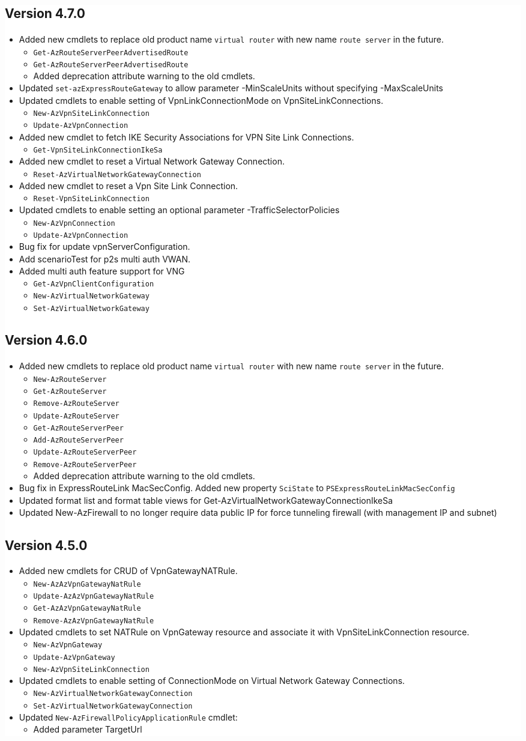 ## Version 4.7.0
* Added new cmdlets to replace old product name `virtual router` with new name `route server` in the future.
    - `Get-AzRouteServerPeerAdvertisedRoute`
    - `Get-AzRouteServerPeerAdvertisedRoute`
    - Added deprecation attribute warning to the old cmdlets.
* Updated `set-azExpressRouteGateway` to allow parameter -MinScaleUnits without specifying -MaxScaleUnits
* Updated cmdlets to enable setting of VpnLinkConnectionMode on VpnSiteLinkConnections.
    - `New-AzVpnSiteLinkConnection`
    - `Update-AzVpnConnection`
* Added new cmdlet to fetch IKE Security Associations for VPN Site Link Connections.
    - `Get-VpnSiteLinkConnectionIkeSa`
* Added new cmdlet to reset a Virtual Network Gateway Connection.
    - `Reset-AzVirtualNetworkGatewayConnection`
* Added new cmdlet to reset a Vpn Site Link Connection.
    - `Reset-VpnSiteLinkConnection`
* Updated cmdlets to enable setting an optional parameter -TrafficSelectorPolicies
    - `New-AzVpnConnection`
    - `Update-AzVpnConnection`
* Bug fix for update vpnServerConfiguration.
* Add scenarioTest for p2s multi auth VWAN.
* Added multi auth feature support for VNG
	- `Get-AzVpnClientConfiguration`
	- `New-AzVirtualNetworkGateway`
	- `Set-AzVirtualNetworkGateway`

## Version 4.6.0
* Added new cmdlets to replace old product name `virtual router` with new name `route server` in the future.
    - `New-AzRouteServer`
    - `Get-AzRouteServer`
    - `Remove-AzRouteServer`
    - `Update-AzRouteServer`
    - `Get-AzRouteServerPeer`
    - `Add-AzRouteServerPeer`
    - `Update-AzRouteServerPeer`
    - `Remove-AzRouteServerPeer`
    - Added deprecation attribute warning to the old cmdlets.
* Bug fix in ExpressRouteLink MacSecConfig. Added new property `SciState` to `PSExpressRouteLinkMacSecConfig`
* Updated format list and format table views for Get-AzVirtualNetworkGatewayConnectionIkeSa
* Updated New-AzFirewall to no longer require data public IP for force tunneling firewall (with management IP and subnet)

## Version 4.5.0
* Added new cmdlets for CRUD of VpnGatewayNATRule.
    - `New-AzAzVpnGatewayNatRule`
    - `Update-AzAzVpnGatewayNatRule`
    - `Get-AzAzVpnGatewayNatRule`
    - `Remove-AzAzVpnGatewayNatRule`
* Updated cmdlets to set NATRule on VpnGateway resource and associate it with VpnSiteLinkConnection resource.
    - `New-AzVpnGateway`
    - `Update-AzVpnGateway`
    - `New-AzVpnSiteLinkConnection`
* Updated cmdlets to enable setting of ConnectionMode on Virtual Network Gateway Connections.
    - `New-AzVirtualNetworkGatewayConnection`
    - `Set-AzVirtualNetworkGatewayConnection`
* Updated `New-AzFirewallPolicyApplicationRule` cmdlet:
    - Added parameter TargetUrl